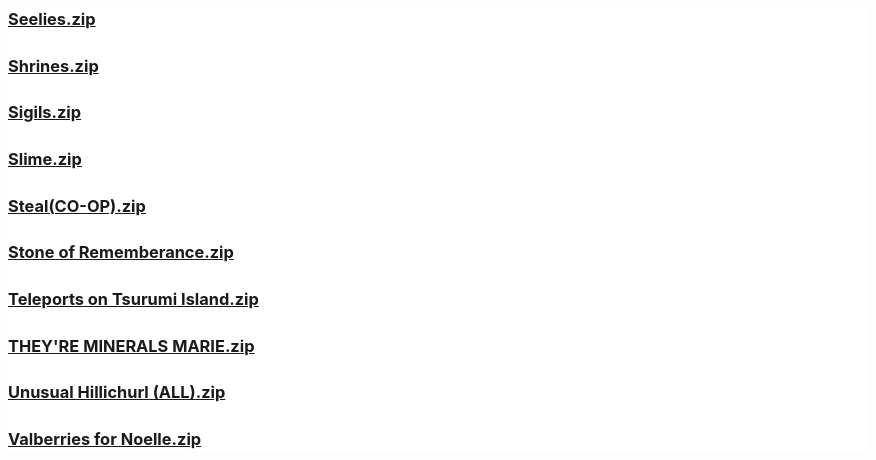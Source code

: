 ### [Seelies.zip](https://raw.githubusercontent.com/Sam5440/Genshin_Impact_Teleport/download/OptimizationCollectionPackage/%5BOld%5DTeleportsALL%28Version_2.8%29/Chinese/Locs/Seelies.zip)

### [Shrines.zip](https://raw.githubusercontent.com/Sam5440/Genshin_Impact_Teleport/download/OptimizationCollectionPackage/%5BOld%5DTeleportsALL%28Version_2.8%29/Chinese/Locs/Shrines.zip)

### [Sigils.zip](https://raw.githubusercontent.com/Sam5440/Genshin_Impact_Teleport/download/OptimizationCollectionPackage/%5BOld%5DTeleportsALL%28Version_2.8%29/Chinese/Locs/Sigils.zip)

### [Slime.zip](https://raw.githubusercontent.com/Sam5440/Genshin_Impact_Teleport/download/OptimizationCollectionPackage/%5BOld%5DTeleportsALL%28Version_2.8%29/Chinese/Locs/Slime.zip)

### [Steal(CO-OP).zip](https://raw.githubusercontent.com/Sam5440/Genshin_Impact_Teleport/download/OptimizationCollectionPackage/%5BOld%5DTeleportsALL%28Version_2.8%29/Chinese/Locs/Steal%28CO-OP%29.zip)

### [Stone of Rememberance.zip](https://raw.githubusercontent.com/Sam5440/Genshin_Impact_Teleport/download/OptimizationCollectionPackage/%5BOld%5DTeleportsALL%28Version_2.8%29/Chinese/Locs/Stone%20of%20Rememberance.zip)

### [Teleports on Tsurumi Island.zip](https://raw.githubusercontent.com/Sam5440/Genshin_Impact_Teleport/download/OptimizationCollectionPackage/%5BOld%5DTeleportsALL%28Version_2.8%29/Chinese/Locs/Teleports%20on%20Tsurumi%20Island.zip)

### [THEY'RE MINERALS MARIE.zip](https://raw.githubusercontent.com/Sam5440/Genshin_Impact_Teleport/download/OptimizationCollectionPackage/%5BOld%5DTeleportsALL%28Version_2.8%29/Chinese/Locs/THEY%27RE%20MINERALS%20MARIE.zip)

### [Unusual Hillichurl (ALL).zip](https://raw.githubusercontent.com/Sam5440/Genshin_Impact_Teleport/download/OptimizationCollectionPackage/%5BOld%5DTeleportsALL%28Version_2.8%29/Chinese/Locs/Unusual%20Hillichurl%20%28ALL%29.zip)

### [Valberries for Noelle.zip](https://raw.githubusercontent.com/Sam5440/Genshin_Impact_Teleport/download/OptimizationCollectionPackage/%5BOld%5DTeleportsALL%28Version_2.8%29/Chinese/Locs/Valberries%20for%20Noelle.zip)
